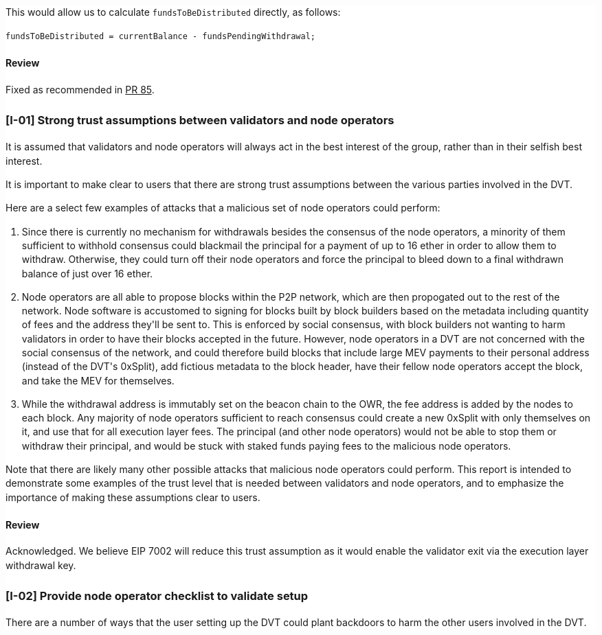 This would allow us to calculate `fundsToBeDistributed` directly, as follows:
```solidity
fundsToBeDistributed = currentBalance - fundsPendingWithdrawal;
```

#### Review

Fixed as recommended in [PR 85](https://github.com/ObolNetwork/obol-manager-contracts/pull/85).

### [I-01] Strong trust assumptions between validators and node operators

It is assumed that validators and node operators will always act in the best interest of the group, rather than in their selfish best interest.

It is important to make clear to users that there are strong trust assumptions between the various parties involved in the DVT.

Here are a select few examples of attacks that a malicious set of node operators could perform:

1) Since there is currently no mechanism for withdrawals besides the consensus of the node operators, a minority of them sufficient to withhold consensus could blackmail the principal for a payment of up to 16 ether in order to allow them to withdraw. Otherwise, they could turn off their node operators and force the principal to bleed down to a final withdrawn balance of just over 16 ether.

2) Node operators are all able to propose blocks within the P2P network, which are then propogated out to the rest of the network. Node software is accustomed to signing for blocks built by block builders based on the metadata including quantity of fees and the address they'll be sent to. This is enforced by social consensus, with block builders not wanting to harm validators in order to have their blocks accepted in the future. However, node operators in a DVT are not concerned with the social consensus of the network, and could therefore build blocks that include large MEV payments to their personal address (instead of the DVT's 0xSplit), add fictious metadata to the block header, have their fellow node operators accept the block, and take the MEV for themselves.

3) While the withdrawal address is immutably set on the beacon chain to the OWR, the fee address is added by the nodes to each block. Any majority of node operators sufficient to reach consensus could create a new 0xSplit with only themselves on it, and use that for all execution layer fees. The principal (and other node operators) would not be able to stop them or withdraw their principal, and would be stuck with staked funds paying fees to the malicious node operators.

Note that there are likely many other possible attacks that malicious node operators could perform. This report is intended to demonstrate some examples of the trust level that is needed between validators and node operators, and to emphasize the importance of making these assumptions clear to users.

#### Review

Acknowledged. We believe EIP 7002 will reduce this trust assumption as it would enable the validator exit via the execution layer withdrawal key.

### [I-02] Provide node operator checklist to validate setup

There are a number of ways that the user setting up the DVT could plant backdoors to harm the other users involved in the DVT.
